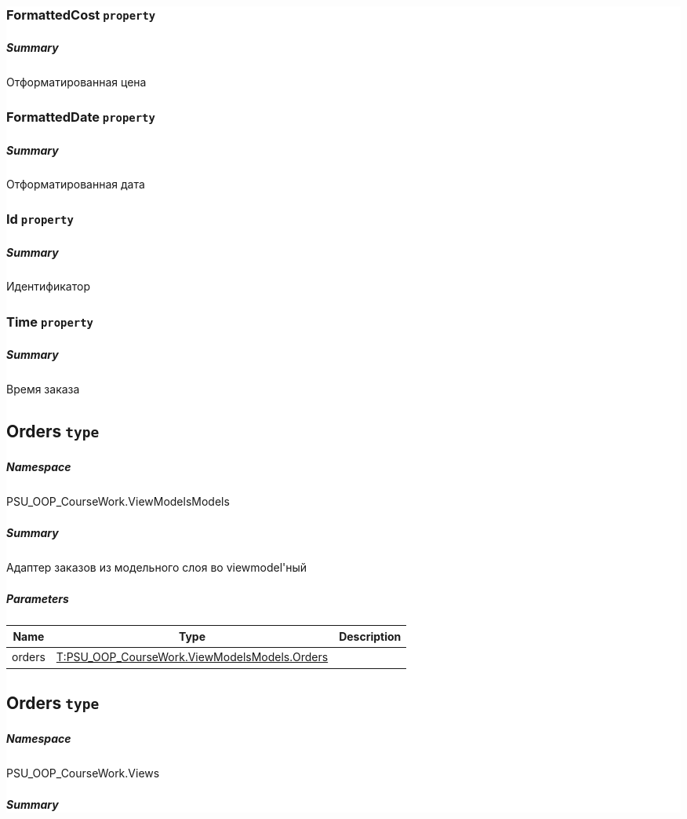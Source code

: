 <a name='P-PSU_OOP_CourseWork-ViewModels-Rows-OrderRow-FormattedCost'></a>
### FormattedCost `property`

##### Summary

Отформатированная цена

<a name='P-PSU_OOP_CourseWork-ViewModels-Rows-OrderRow-FormattedDate'></a>
### FormattedDate `property`

##### Summary

Отформатированная дата

<a name='P-PSU_OOP_CourseWork-ViewModels-Rows-OrderRow-Id'></a>
### Id `property`

##### Summary

Идентификатор

<a name='P-PSU_OOP_CourseWork-ViewModels-Rows-OrderRow-Time'></a>
### Time `property`

##### Summary

Время заказа

<a name='T-PSU_OOP_CourseWork-ViewModelsModels-Orders'></a>
## Orders `type`

##### Namespace

PSU_OOP_CourseWork.ViewModelsModels

##### Summary

Адаптер заказов из модельного слоя во viewmodel'ный

##### Parameters

| Name | Type | Description |
| ---- | ---- | ----------- |
| orders | [T:PSU_OOP_CourseWork.ViewModelsModels.Orders](#T-T-PSU_OOP_CourseWork-ViewModelsModels-Orders 'T:PSU_OOP_CourseWork.ViewModelsModels.Orders') |  |

<a name='T-PSU_OOP_CourseWork-Views-Orders'></a>
## Orders `type`

##### Namespace

PSU_OOP_CourseWork.Views

##### Summary
